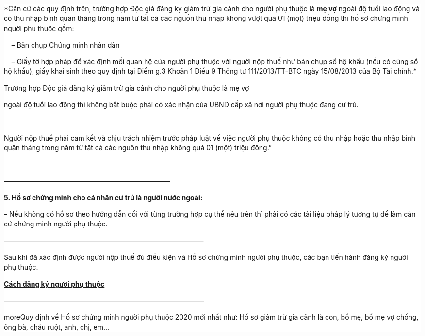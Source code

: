 
*Căn cứ các quy định trên, trường hợp Độc giả đăng ký giảm trừ gia cảnh cho người phụ thuộc là **mẹ vợ** ngoài độ tuổi lao động và có thu nhập bình quân tháng trong năm từ tất cả các nguồn thu nhập không vượt quá 01 (một) triệu đồng thì hồ sơ chứng minh người phụ thuộc gồm:  

    – Bản chụp Chứng minh nhân dân  

    – Giấy tờ hợp pháp để xác định mối quan hệ của người phụ thuộc với người nộp thuế như bản chụp sổ hộ khẩu (nếu có cùng sổ hộ khẩu), giấy khai sinh theo quy định tại Điểm g.3 Khoản 1 Điều 9 Thông tư 111/2013/TT-BTC ngày 15/08/2013 của Bộ Tài chính.*


 Trường hợp Độc giả đăng ký giảm trừ gia cảnh cho người phụ thuộc là mẹ vợ 

ngoài độ tuổi lao động thì không bắt buộc phải có xác nhận của UBND cấp xã nơi người phụ thuộc đang cư trú.  

    

 Người nộp thuế phải cam kết và chịu trách nhiệm trước pháp luật về việc người phụ thuộc không có thu nhập hoặc thu nhập bình quân tháng trong năm từ tất cả các nguồn thu nhập không quá 01 (một) triệu đồng.”  

  





**————————————————————————–**



**5. Hồ sơ chứng minh cho cá nhân cư trú là người nước ngoài:**


– Nếu không có hồ sơ theo hướng dẫn đối với từng trường hợp cụ thể nêu trên thì phải có các tài liệu pháp lý tương tự để làm căn cứ chứng minh người phụ thuộc.



 —————————————————————————————-

Sau khi đã xác định được người nộp thuế đủ điều kiện và Hồ sơ chứng minh người phụ thuộc, các bạn tiến hành đăng ký người phụ thuộc. 



**[Cách đăng ký người phụ thuộc](# "cách đăng ký người phụ thuộc")**

  

 —————————————————————————————–


moreQuy định về Hồ sơ chứng minh người phụ thuộc 2020 mới nhất như: Hồ sơ giảm trừ gia cảnh là con, bố mẹ, bố mẹ vợ chồng, ông bà, cháu ruột, anh, chị, em…

